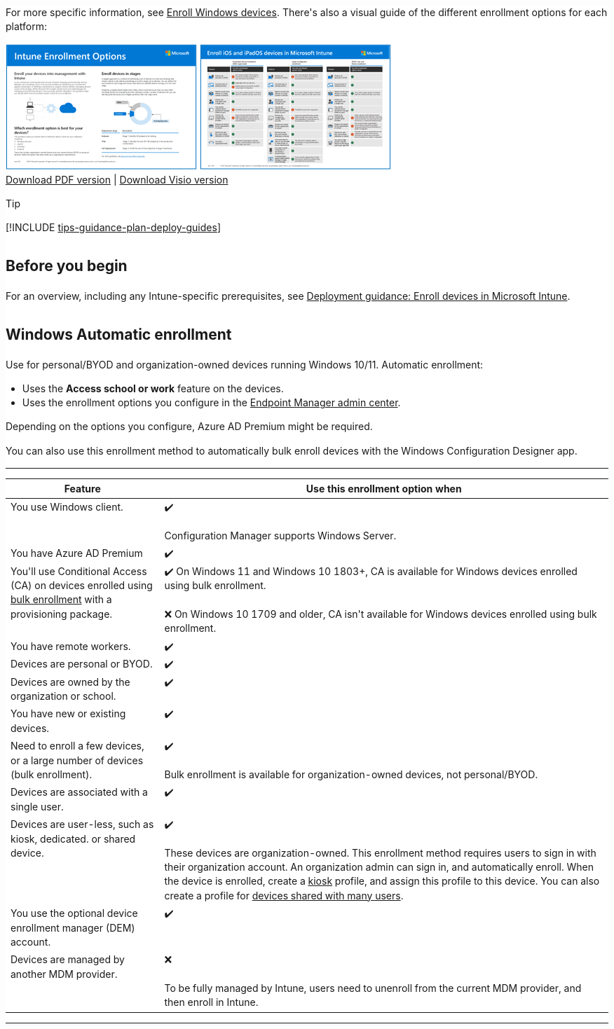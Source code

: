 For more specific information, see [Enroll Windows devices](../enrollment/windows-enrollment-methods.md). There's also a visual guide of the different enrollment options for each platform:

[![A visual representation of Intune enrollment options by platform](./media/deployment-guide-enrollment/msft-intune-enrollment-options-thumb-landscape.png)](https://download.microsoft.com/download/e/6/2/e6233fdd-a956-4f77-93a5-1aa254ee2917/msft-intune-enrollment-options.pdf) <br/> [Download PDF version](https://download.microsoft.com/download/e/6/2/e6233fdd-a956-4f77-93a5-1aa254ee2917/msft-intune-enrollment-options.pdf) | [Download Visio version](https://download.microsoft.com/download/e/6/2/e6233fdd-a956-4f77-93a5-1aa254ee2917/msft-intune-enrollment-options.vsdx)

> [!TIP]
> [!INCLUDE [tips-guidance-plan-deploy-guides](../includes/tips-guidance-plan-deploy-guides.md)]

## Before you begin

For an overview, including any Intune-specific prerequisites, see [Deployment guidance: Enroll devices in Microsoft Intune](deployment-guide-enrollment.md).

## Windows Automatic enrollment

Use for personal/BYOD and organization-owned devices running Windows 10/11. Automatic enrollment:

- Uses the **Access school or work** feature on the devices.
- Uses the enrollment options you configure in the [Endpoint Manager admin center](https://go.microsoft.com/fwlink/?linkid=2109431).

Depending on the options you configure, Azure AD Premium might be required.

You can also use this enrollment method to automatically bulk enroll devices with the Windows Configuration Designer app.

---
| Feature | Use this enrollment option when |
| --- | --- |
| You use Windows client. | ✔️ <br/><br/> Configuration Manager supports Windows Server. |
| You have Azure AD Premium | ✔️ |
| You'll use Conditional Access (CA) on devices enrolled using [bulk enrollment](../enrollment/windows-bulk-enroll.md) with a provisioning package. | ✔️ On Windows 11 and Windows 10 1803+, CA is available for Windows devices enrolled using bulk enrollment. <br/><br/> ❌ On Windows 10 1709 and older, CA isn't available for Windows devices enrolled using bulk enrollment. |
| You have remote workers. | ✔️ |
| Devices are personal or BYOD. | ✔️ |
| Devices are owned by the organization or school. | ✔️ |
| You have new or existing devices. | ✔️ |
| Need to enroll a few devices, or a large number of devices (bulk enrollment). | ✔️ <br/><br/> Bulk enrollment is available for organization-owned devices, not personal/BYOD.|
| Devices are associated with a single user. | ✔️ |
| Devices are user-less, such as kiosk, dedicated. or shared device. | ✔️ <br/><br/> These devices are organization-owned. This enrollment method requires users to sign in with their organization account. An organization admin can sign in, and automatically enroll. When the device is enrolled, create a [kiosk](../configuration/kiosk-settings.md) profile, and assign this profile to this device. You can also create a profile for [devices shared with many users](../configuration/shared-user-device-settings.md). |
| You use the optional device enrollment manager (DEM) account. | ✔️ |
| Devices are managed by another MDM provider. | ❌ <br/><br/> To be fully managed by Intune, users need to unenroll from the current MDM provider, and then enroll in Intune. |

---